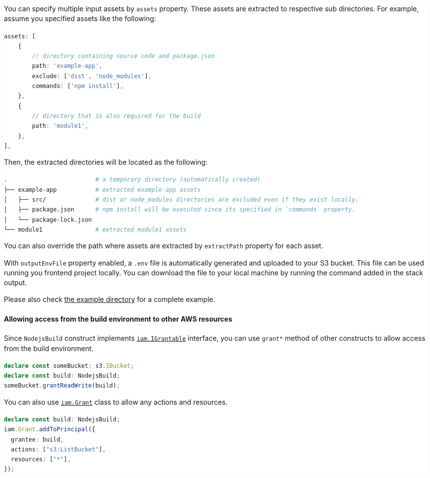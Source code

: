 You can specify multiple input assets by `assets` property. These assets are extracted to respective sub directories. For example, assume you specified assets like the following:

```ts
assets: [
    {
        // directory containing source code and package.json
        path: 'example-app',
        exclude: ['dist', 'node_modules'],
        commands: ['npm install'],
    },
    {
        // directory that is also required for the build
        path: 'module1',
    },
],
```

Then, the extracted directories will be located as the following:

```sh
.                         # a temporary directory (automatically created)
├── example-app           # extracted example-app assets
│   ├── src/              # dist or node_modules directories are excluded even if they exist locally.
│   ├── package.json      # npm install will be executed since its specified in `commands` property.
│   └── package-lock.json
└── module1               # extracted module1 assets
```

You can also override the path where assets are extracted by `extractPath` property for each asset.

With `outputEnvFile` property enabled, a `.env` file is automatically generated and uploaded to your S3 bucket. This file can be used running you frontend project locally. You can download the file to your local machine by running the command added in the stack output.

Please also check [the example directory](./example/) for a complete example.

#### Allowing access from the build environment to other AWS resources

Since `NodejsBuild` construct implements [`iam.IGrantable`](https://docs.aws.amazon.com/cdk/api/v2/docs/aws-cdk-lib.aws_iam.IGrantable.html) interface, you can use `grant*` method of other constructs to allow access from the build environment.

```ts
declare const someBucket: s3.IBucket;
declare const build: NodejsBuild;
someBucket.grantReadWrite(build);
```

You can also use [`iam.Grant`](https://docs.aws.amazon.com/cdk/api/v2/docs/aws-cdk-lib.aws_iam.Grant.html) class to allow any actions and resources.

```ts
declare const build: NodejsBuild;
iam.Grant.addToPrincipal({
  grantee: build,
  actions: ["s3:ListBucket"],
  resources: ["*"],
});
```
